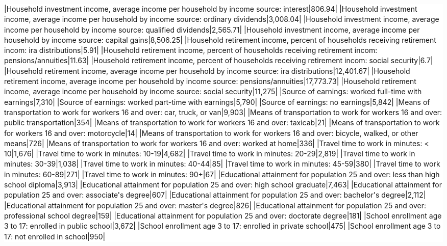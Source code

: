 |Household investment income, average income per household by income source: interest|806.94|
|Household investment income, average income per household by income source: ordinary dividends|3,008.04|
|Household investment income, average income per household by income source: qualified dividends|2,565.71|
|Household investment income, average income per household by income source: capital gains|8,506.25|
|Household retirement income, percent of households receiving retirement incom: ira distributions|5.91|
|Household retirement income, percent of households receiving retirement incom: pensions/annuities|11.63|
|Household retirement income, percent of households receiving retirement incom: social security|6.7|
|Household retirement income, average income per household by income source: ira distributions|12,401.67|
|Household retirement income, average income per household by income source: pensions/annuities|17,773.73|
|Household retirement income, average income per household by income source: social security|11,275|
|Source of earnings: worked full-time with earnings|7,310|
|Source of earnings: worked part-time with earnings|5,790|
|Source of earnings: no earnings|5,842|
|Means of transportation to work for workers 16 and over: car, truck, or van|9,903|
|Means of transportation to work for workers 16 and over: public transportation|354|
|Means of transportation to work for workers 16 and over: taxicab|21|
|Means of transportation to work for workers 16 and over: motorcycle|14|
|Means of transportation to work for workers 16 and over: bicycle, walked, or other means|726|
|Means of transportation to work for workers 16 and over: worked at home|336|
|Travel time to work in minutes: < 10|1,676|
|Travel time to work in minutes: 10-19|4,682|
|Travel time to work in minutes: 20-29|2,819|
|Travel time to work in minutes: 30-39|1,038|
|Travel time to work in minutes: 40-44|85|
|Travel time to work in minutes: 45-59|380|
|Travel time to work in minutes: 60-89|271|
|Travel time to work in minutes: 90+|67|
|Educational attainment for population 25 and over: less than high school diploma|3,913|
|Educational attainment for population 25 and over: high school graduate|7,463|
|Educational attainment for population 25 and over: associate's degree|607|
|Educational attainment for population 25 and over: bachelor's degree|2,112|
|Educational attainment for population 25 and over: master's degree|826|
|Educational attainment for population 25 and over: professional school degree|159|
|Educational attainment for population 25 and over: doctorate degree|181|
|School enrollment age 3 to 17: enrolled in public school|3,672|
|School enrollment age 3 to 17: enrolled in private school|475|
|School enrollment age 3 to 17: not enrolled in school|950|
